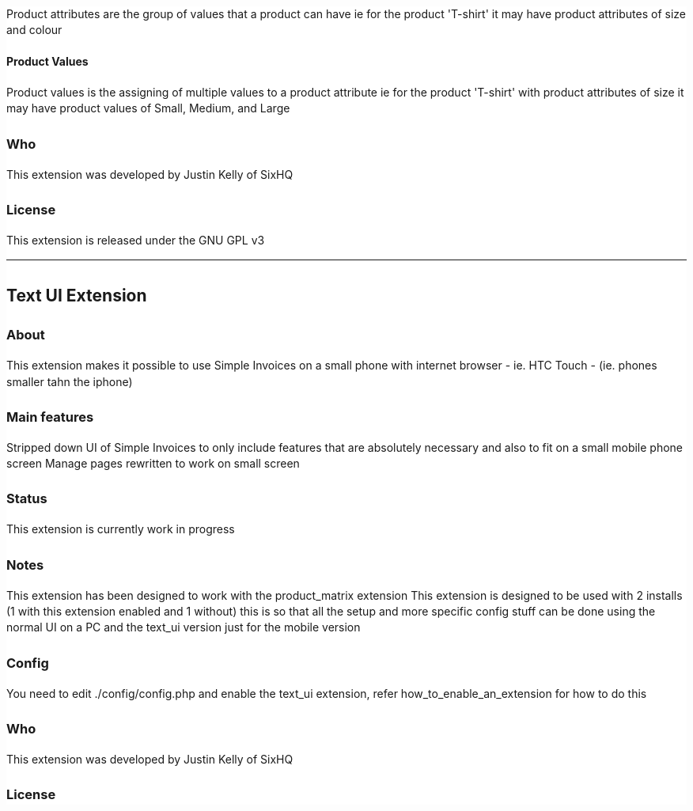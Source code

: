 Product attributes are the group of values that a product can have ie for the product 'T-shirt' it may have product attributes of size and colour

#### Product Values ####

Product values is the assigning of multiple values to a product attribute ie for the product 'T-shirt' with product attributes of size it may have product values of Small, Medium, and Large

### Who ###

This extension was developed by Justin Kelly of SixHQ

### License ###

This extension is released under the GNU GPL v3


---


## Text UI Extension ##

### About ###

This extension makes it possible to use Simple Invoices on a small phone with internet browser - ie. HTC Touch - (ie. phones smaller tahn the iphone)


### Main features ###

Stripped down UI of Simple Invoices to only include features that are absolutely necessary and also to fit on a small mobile phone screen
Manage pages rewritten to work on small screen

### Status ###

This extension is currently work in progress

### Notes ###

This extension has been designed to work with the product\_matrix extension
This extension is designed to be used with 2 installs (1 with this extension enabled and 1 without)
this is so that all the setup and more specific config stuff can be done using the normal UI on a PC and the text\_ui version just for the mobile version

### Config ###

You need to edit ./config/config.php and enable the text\_ui extension, refer how\_to\_enable\_an\_extension for how to do this

### Who ###

This extension was developed by Justin Kelly of SixHQ

### License ###
